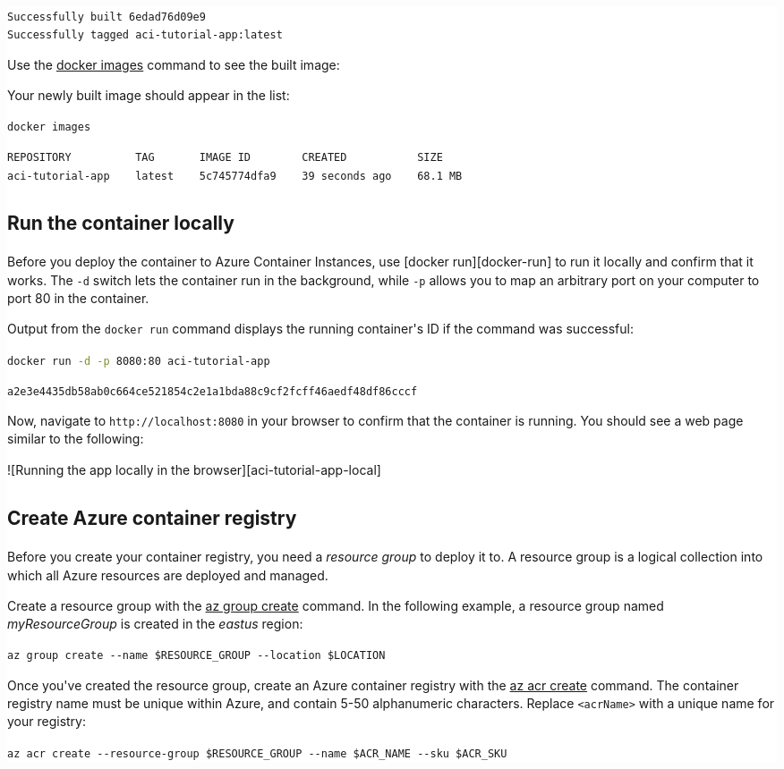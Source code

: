 ```output
Successfully built 6edad76d09e9
Successfully tagged aci-tutorial-app:latest
```

Use the [docker images][docker-images] command to see the built image:

Your newly built image should appear in the list:

```bash
docker images
```

```output
REPOSITORY          TAG       IMAGE ID        CREATED           SIZE
aci-tutorial-app    latest    5c745774dfa9    39 seconds ago    68.1 MB
```

## Run the container locally

Before you deploy the container to Azure Container Instances, use [docker run][docker-run] to run it locally and confirm that it works. The `-d` switch lets the container run in the background, while `-p` allows you to map an arbitrary port on your computer to port 80 in the container.

Output from the `docker run` command displays the running container's ID if the command was successful:

```bash
docker run -d -p 8080:80 aci-tutorial-app
```

```output
a2e3e4435db58ab0c664ce521854c2e1a1bda88c9cf2fcff46aedf48df86cccf
```

Now, navigate to `http://localhost:8080` in your browser to confirm that the container is running. You should see a web page similar to the following:

![Running the app locally in the browser][aci-tutorial-app-local]


## Create Azure container registry

Before you create your container registry, you need a *resource group* to deploy it to. A resource group is a logical collection into which all Azure resources are deployed and managed.

Create a resource group with the [az group create][az-group-create] command. In the following example, a resource group named *myResourceGroup* is created in the *eastus* region:

```azurecli
az group create --name $RESOURCE_GROUP --location $LOCATION
```

Once you've created the resource group, create an Azure container registry with the [az acr create][az-acr-create] command. The container registry name must be unique within Azure, and contain 5-50 alphanumeric characters. Replace `<acrName>` with a unique name for your registry:

```azurecli
az acr create --resource-group $RESOURCE_GROUP --name $ACR_NAME --sku $ACR_SKU
```


[docker-get-started]: https://docs.docker.com/engine/docker-overview/
[docker-linux]: https://docs.docker.com/engine/installation/#supported-platforms
[docker-mac]: https://docs.docker.com/docker-for-mac/
[docker-windows]: https://docs.docker.com/docker-for-windows/
[azure-cli-install]: /cli/azure/install-azure-cli
[az-acr-create]: /cli/azure/acr#az_acr_create
[az-acr-login]: /cli/azure/acr#az_acr_login
[az-group-create]: /cli/azure/group#az_group_create
[docker-build]: https://docs.docker.com/engine/reference/commandline/build/
[docker-get-started]: https://docs.docker.com/get-started/
[docker-hub-nodeimage]: https://store.docker.com/images/node
[docker-images]: https://docs.docker.com/engine/reference/commandline/images/
[docker-linux]: https://docs.docker.com/engine/installation/#supported-platforms
[docker-login]: https://docs.docker.com/engine/reference/commandline/login/
[docker-mac]: https://docs.docker.com/docker-for-mac/
[docker-push]: https://docs.docker.com/engine/reference/commandline/push/
[docker-tag]: https://docs.docker.com/engine/reference/commandline/tag/
[docker-windows]: https://docs.docker.com/docker-for-windows/
[nodejs]: https://nodejs.org
[az-acr-create]: /cli/azure/acr#az_acr_create
[az-acr-login]: /cli/azure/acr#az_acr_login
[az-acr-repository-list]: /cli/azure/acr/repository
[az-acr-repository-show-tags]: /cli/azure/acr/repository#az_acr_repository_show_tags
[az-acr-show]: /cli/azure/acr#az_acr_show
[az-group-create]: /cli/azure/group#az_group_create
[azure-cli-install]: /cli/azure/install-azure-cli